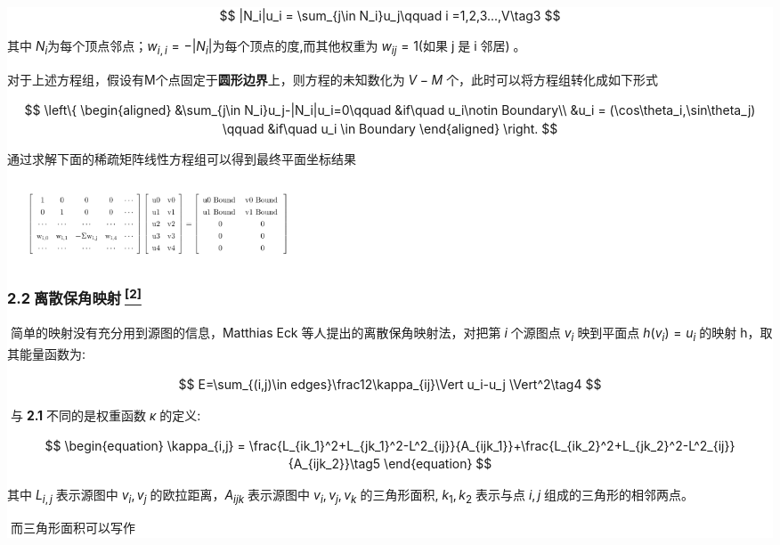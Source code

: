 $$
|N_i|u_i = \sum_{j\in N_i}u_j\qquad i =1,2,3...,V\tag3
$$

其中 $N_i$为每个顶点邻点；$w_{i,i}=-|N_i|$为每个顶点的度,而其他权重为 $w_{ij}=1$(如果 j 是 i 邻居) 。

​	对于上述方程组，假设有M个点固定于**圆形边界**上，则方程的未知数化为 $V-M$ 个，此时可以将方程组转化成如下形式

$$
\left\{
\begin{aligned}
	&\sum_{j\in N_i}u_j-|N_i|u_i=0\qquad &if\quad u_i\notin Boundary\\
	&u_i = (\cos\theta_i,\sin\theta_j) \qquad &if\quad u_i \in Boundary
\end{aligned}
\right.
$$

通过求解下面的稀疏矩阵线性方程组可以得到最终平面坐标结果

<img src="./img/主要线性方程.png" style="zoom: 33%;" />

### 2.2 离散保角映射 [<sup>[2]</sup>](#refer-anchor-2)

​	简单的映射没有充分用到源图的信息，Matthias Eck 等人提出的离散保角映射法，对把第 $i$ 个源图点 $v_i$ 映到平面点 $h(v_i)=u_i$ 的映射 h，取其能量函数为:
 
$$
E=\sum_{(i,j)\in edges}\frac12\kappa_{ij}\Vert u_i-u_j \Vert^2\tag4
$$

​	与 **2.1** 不同的是权重函数 $\kappa$ 的定义:

$$
\begin{equation}
	\kappa_{i,j} = \frac{L_{ik_1}^2+L_{jk_1}^2-L^2_{ij}}{A_{ijk_1}}+\frac{L_{ik_2}^2+L_{jk_2}^2-L^2_{ij}}{A_{ijk_2}}\tag5
\end{equation}
$$

其中 $L_{i,j}$ 表示源图中 $v_i,v_j$ 的欧拉距离，$A_{ijk}$ 表示源图中 $v_i,v_j,v_k$ 的三角形面积, $k_1,k_2$ 表示与点 $i,j$ 组成的三角形的相邻两点。

​	而三角形面积可以写作
